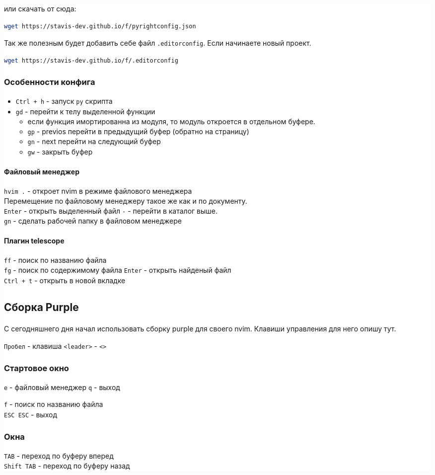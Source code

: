 или скачать от сюда:

```bash
wget https://stavis-dev.github.io/f/pyrightconfig.json
```

Так же полезным будет добавить себе файл `.editorconfig`. Если начинаете новый проект.

```bash
wget https://stavis-dev.github.io/f/.editorconfig
```

### Особенности конфига

- `Ctrl + h` - запуск `py` скрипта  
- `gd` - перейти к телу выделенной функции
  - если функция имортированна из модуля, то модуль откроется в отдельном буфере.
  - `gp` - previos перейти в предыдущий буфер (обратно на страницу)
  - `gn` - next перейти на следующий буфер
  - `gw` - закрыть буфер

#### Файловый менеджер

`hvim .` - откроет nvim в режиме файлового менеджера    
Перемещение по файловому менеджеру такое же как и по документу.  
`Enter` - открыть выделенный файл
`-` - перейти в каталог выше.  
`gn` - сделать рабочей папку в файловом менеджере

#### Плагин telescope

`ff` - поиск по названию файла   
`fg` - поиск по содержимому файла 
`Enter` - открыть найденый файл  
`Ctrl + t` - открыть в новой вкладке  

## Сборка Purple

С сегодняшнего дня начал использовать сборку purple для своего nvim.
Клавиши управления для него опишу тут.

`Пробел` - клавиша `<leader>` - `<>`

### Стартовое окно

`e` - файловый менеджер
`q` - выход  

`f` - поиск по названию файла  
`ESC ESC` - выход  

### Окна

`TAB` - переход по буферу вперед  
`Shift TAB` - переход по буферу назад  
